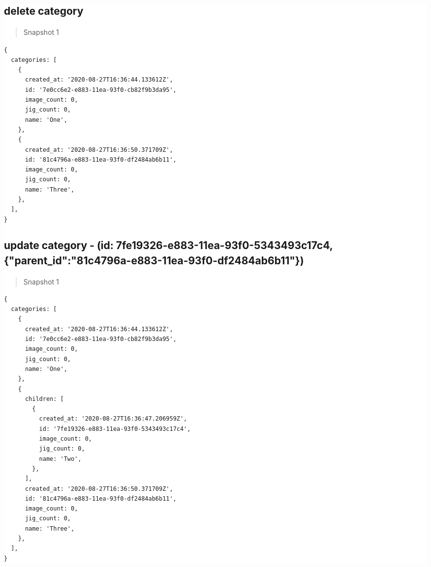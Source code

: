 ## delete category

> Snapshot 1

    {
      categories: [
        {
          created_at: '2020-08-27T16:36:44.133612Z',
          id: '7e0cc6e2-e883-11ea-93f0-cb82f9b3da95',
          image_count: 0,
          jig_count: 0,
          name: 'One',
        },
        {
          created_at: '2020-08-27T16:36:50.371709Z',
          id: '81c4796a-e883-11ea-93f0-df2484ab6b11',
          image_count: 0,
          jig_count: 0,
          name: 'Three',
        },
      ],
    }

## update category - (id: 7fe19326-e883-11ea-93f0-5343493c17c4, {"parent_id":"81c4796a-e883-11ea-93f0-df2484ab6b11"})

> Snapshot 1

    {
      categories: [
        {
          created_at: '2020-08-27T16:36:44.133612Z',
          id: '7e0cc6e2-e883-11ea-93f0-cb82f9b3da95',
          image_count: 0,
          jig_count: 0,
          name: 'One',
        },
        {
          children: [
            {
              created_at: '2020-08-27T16:36:47.206959Z',
              id: '7fe19326-e883-11ea-93f0-5343493c17c4',
              image_count: 0,
              jig_count: 0,
              name: 'Two',
            },
          ],
          created_at: '2020-08-27T16:36:50.371709Z',
          id: '81c4796a-e883-11ea-93f0-df2484ab6b11',
          image_count: 0,
          jig_count: 0,
          name: 'Three',
        },
      ],
    }

